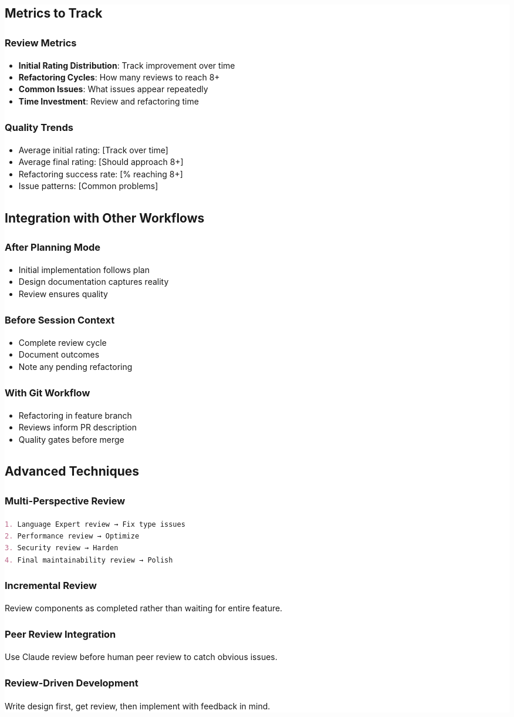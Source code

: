 ## Metrics to Track

### Review Metrics
- **Initial Rating Distribution**: Track improvement over time
- **Refactoring Cycles**: How many reviews to reach 8+
- **Common Issues**: What issues appear repeatedly
- **Time Investment**: Review and refactoring time

### Quality Trends
- Average initial rating: [Track over time]
- Average final rating: [Should approach 8+]
- Refactoring success rate: [% reaching 8+]
- Issue patterns: [Common problems]

## Integration with Other Workflows

### After Planning Mode
- Initial implementation follows plan
- Design documentation captures reality
- Review ensures quality

### Before Session Context
- Complete review cycle
- Document outcomes
- Note any pending refactoring

### With Git Workflow
- Refactoring in feature branch
- Reviews inform PR description
- Quality gates before merge

## Advanced Techniques

### Multi-Perspective Review
```markdown
1. Language Expert review → Fix type issues
2. Performance review → Optimize
3. Security review → Harden
4. Final maintainability review → Polish
```

### Incremental Review
Review components as completed rather than waiting for entire feature.

### Peer Review Integration
Use Claude review before human peer review to catch obvious issues.

### Review-Driven Development
Write design first, get review, then implement with feedback in mind.
